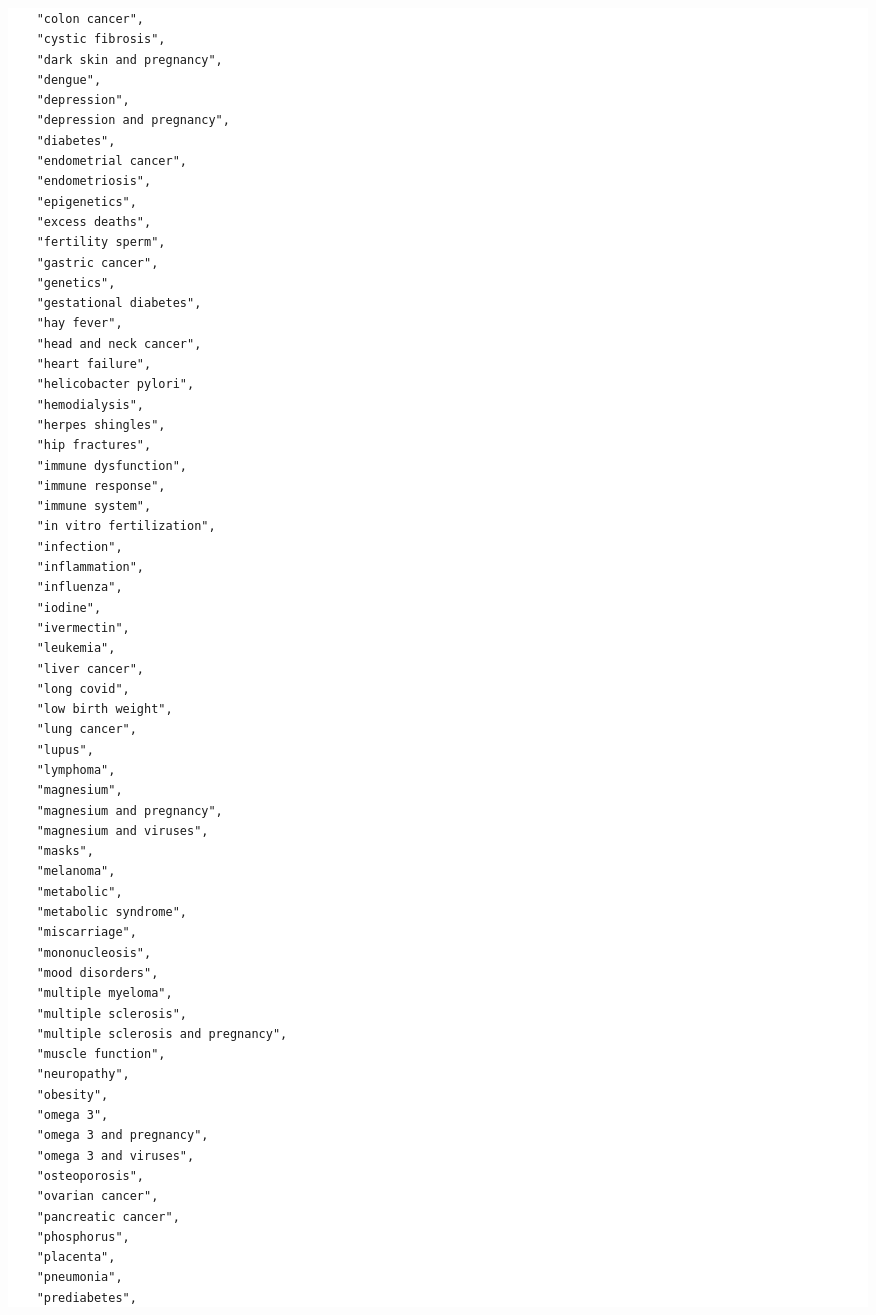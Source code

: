         "colon cancer",
        "cystic fibrosis",
        "dark skin and pregnancy",
        "dengue",
        "depression",
        "depression and pregnancy",
        "diabetes",
        "endometrial cancer",
        "endometriosis",
        "epigenetics",
        "excess deaths",
        "fertility sperm",
        "gastric cancer",
        "genetics",
        "gestational diabetes",
        "hay fever",
        "head and neck cancer",
        "heart failure",
        "helicobacter pylori",
        "hemodialysis",
        "herpes shingles",
        "hip fractures",
        "immune dysfunction",
        "immune response",
        "immune system",
        "in vitro fertilization",
        "infection",
        "inflammation",
        "influenza",
        "iodine",
        "ivermectin",
        "leukemia",
        "liver cancer",
        "long covid",
        "low birth weight",
        "lung cancer",
        "lupus",
        "lymphoma",
        "magnesium",
        "magnesium and pregnancy",
        "magnesium and viruses",
        "masks",
        "melanoma",
        "metabolic",
        "metabolic syndrome",
        "miscarriage",
        "mononucleosis",
        "mood disorders",
        "multiple myeloma",
        "multiple sclerosis",
        "multiple sclerosis and pregnancy",
        "muscle function",
        "neuropathy",
        "obesity",
        "omega 3",
        "omega 3 and pregnancy",
        "omega 3 and viruses",
        "osteoporosis",
        "ovarian cancer",
        "pancreatic cancer",
        "phosphorus",
        "placenta",
        "pneumonia",
        "prediabetes",